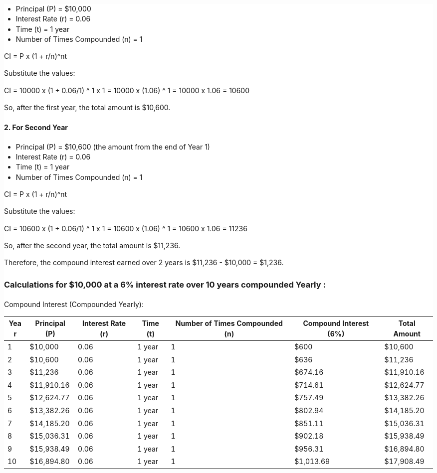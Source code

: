 - Principal (P) = $10,000
- Interest Rate (r) = 0.06
- Time (t) = 1 year
- Number of Times Compounded (n) = 1

CI = P x (1 + r/n)^nt

Substitute the values:

CI = 10000 x (1 + 0.06/1) ^ 1 x 1
   = 10000 x (1.06) ^ 1
   = 10000 x 1.06
   = 10600
   
So, after the first year, the total amount is $10,600.

#### 2. For Second Year

- Principal (P) = $10,600 (the amount from the end of Year 1)
- Interest Rate (r) = 0.06
- Time (t) = 1 year
- Number of Times Compounded (n) = 1

CI = P x (1 + r/n)^nt

Substitute the values:

CI = 10600 x (1 + 0.06/1) ^ 1 x 1
   = 10600 x (1.06) ^ 1
   = 10600 x 1.06
   = 11236
   
So, after the second year, the total amount is $11,236.

Therefore, the compound interest earned over 2 years is $11,236 - $10,000 = $1,236.

### Calculations for $10,000 at a 6% interest rate over 10 years compounded Yearly :

Compound Interest (Compounded Yearly):

| Year | Principal (P) | Interest Rate (r) | Time (t) | Number of Times Compounded (n) | Compound Interest (6%) | Total Amount |
|------|---------------|-------------------|----------|--------------------------------|-------------------------|--------------|
| 1    | $10,000       | 0.06              | 1 year   | 1                              | $600                    | $10,600      |
| 2    | $10,600       | 0.06              | 1 year   | 1                              | $636                    | $11,236      |
| 3    | $11,236       | 0.06              | 1 year   | 1                              | $674.16                 | $11,910.16   |
| 4    | $11,910.16    | 0.06              | 1 year   | 1                              | $714.61                 | $12,624.77   |
| 5    | $12,624.77    | 0.06              | 1 year   | 1                              | $757.49                 | $13,382.26   |
| 6    | $13,382.26    | 0.06              | 1 year   | 1                              | $802.94                 | $14,185.20   |
| 7    | $14,185.20    | 0.06              | 1 year   | 1                              | $851.11                 | $15,036.31   |
| 8    | $15,036.31    | 0.06              | 1 year   | 1                              | $902.18                 | $15,938.49   |
| 9    | $15,938.49    | 0.06              | 1 year   | 1                              | $956.31                 | $16,894.80   |
| 10   | $16,894.80    | 0.06              | 1 year   | 1                              | $1,013.69               | $17,908.49   |
